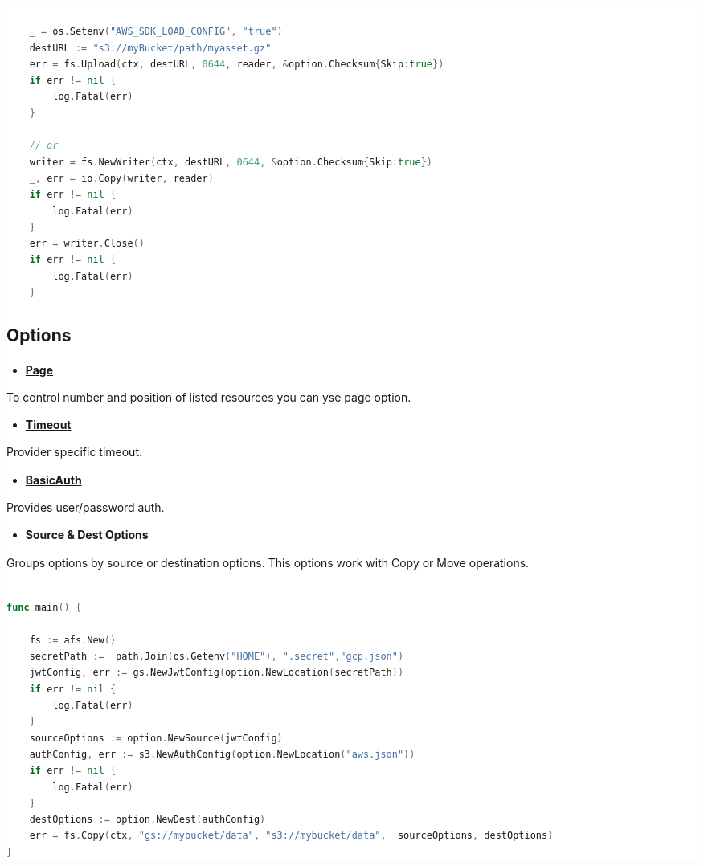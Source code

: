 ```go
    
	_ = os.Setenv("AWS_SDK_LOAD_CONFIG", "true")
	destURL := "s3://myBucket/path/myasset.gz"
	err = fs.Upload(ctx, destURL, 0644, reader, &option.Checksum{Skip:true})
	if err != nil {
		log.Fatal(err)
	}

    // or
    writer = fs.NewWriter(ctx, destURL, 0644, &option.Checksum{Skip:true})
    _, err = io.Copy(writer, reader)
    if err != nil {
        log.Fatal(err)
    }
    err = writer.Close()
	if err != nil {
		log.Fatal(err)
	}
```



## Options


* **[Page](option/page.go)**

To control number and position of listed resources you can yse page option.

* **[Timeout](option/timeout.go)**

Provider specific timeout.

* **[BasicAuth](option/cred.go)** 

Provides user/password auth.

* **Source & Dest Options**

Groups options by source or destination options. This options work with Copy or Move operations.

```go

func main() {
	
    fs := afs.New()
    secretPath :=  path.Join(os.Getenv("HOME"), ".secret","gcp.json")
    jwtConfig, err := gs.NewJwtConfig(option.NewLocation(secretPath))
    if err != nil {
    	log.Fatal(err)
    }
    sourceOptions := option.NewSource(jwtConfig)
    authConfig, err := s3.NewAuthConfig(option.NewLocation("aws.json"))
    if err != nil {
        log.Fatal(err)
    }
    destOptions := option.NewDest(authConfig)
	err = fs.Copy(ctx, "gs://mybucket/data", "s3://mybucket/data",  sourceOptions, destOptions)
}

```
